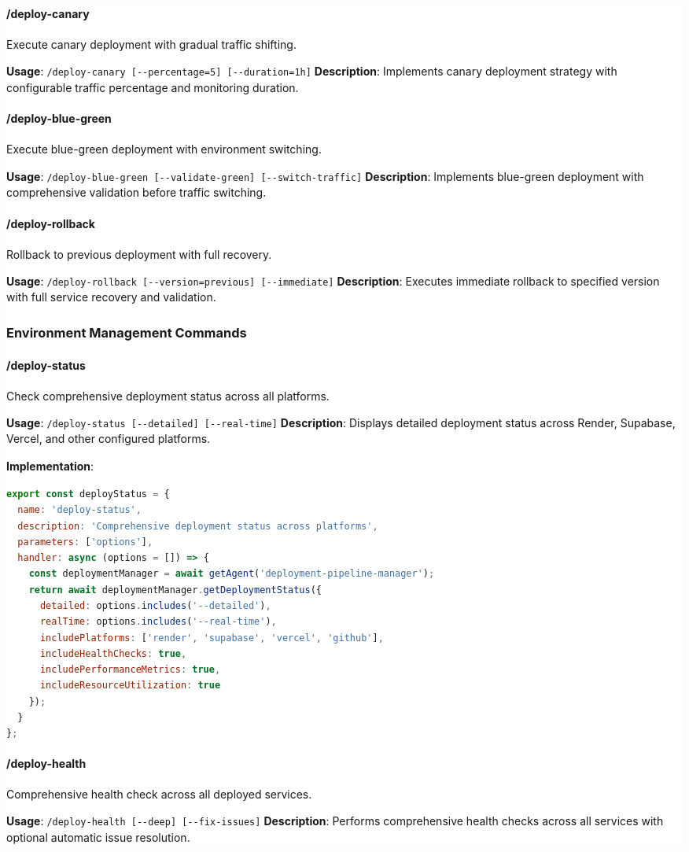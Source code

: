 #### /deploy-canary
Execute canary deployment with gradual traffic shifting.

**Usage**: `/deploy-canary [--percentage=5] [--duration=1h]`
**Description**: Implements canary deployment strategy with configurable traffic percentage and monitoring duration.

#### /deploy-blue-green
Execute blue-green deployment with environment switching.

**Usage**: `/deploy-blue-green [--validate-green] [--switch-traffic]`
**Description**: Implements blue-green deployment with comprehensive validation before traffic switching.

#### /deploy-rollback
Rollback to previous deployment with full recovery.

**Usage**: `/deploy-rollback [--version=previous] [--immediate]`
**Description**: Executes immediate rollback to specified version with full service recovery and validation.

### Environment Management Commands

#### /deploy-status
Check comprehensive deployment status across all platforms.

**Usage**: `/deploy-status [--detailed] [--real-time]`
**Description**: Displays detailed deployment status across Render, Supabase, Vercel, and other configured platforms.

**Implementation**:
```javascript
export const deployStatus = {
  name: 'deploy-status',
  description: 'Comprehensive deployment status across platforms',
  parameters: ['options'],
  handler: async (options = []) => {
    const deploymentManager = await getAgent('deployment-pipeline-manager');
    return await deploymentManager.getDeploymentStatus({
      detailed: options.includes('--detailed'),
      realTime: options.includes('--real-time'),
      includePlatforms: ['render', 'supabase', 'vercel', 'github'],
      includeHealthChecks: true,
      includePerformanceMetrics: true,
      includeResourceUtilization: true
    });
  }
};
```

#### /deploy-health
Comprehensive health check across all deployed services.

**Usage**: `/deploy-health [--deep] [--fix-issues]`
**Description**: Performs comprehensive health checks across all services with optional automatic issue resolution.
